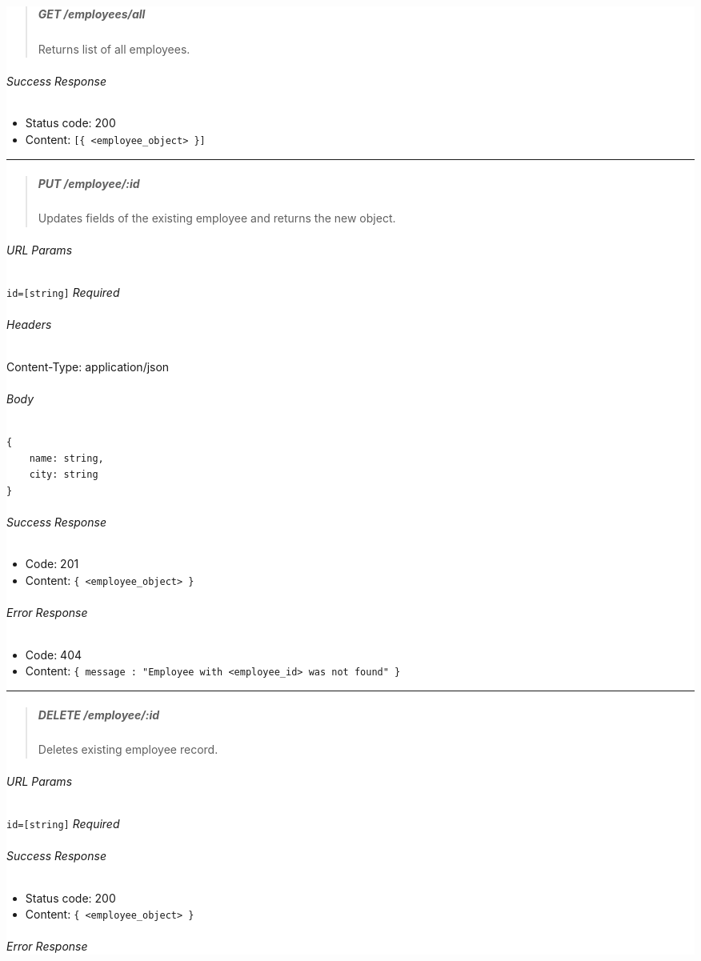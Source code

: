 
> ##### GET /employees/all
>
> Returns list of all employees.

###### Success Response

- Status code: 200
- Content: `[{ <employee_object> }]`

---

> ##### PUT /employee/:id
>
> Updates fields of the existing employee and returns the new object.

###### URL Params

`id=[string]` _Required_

###### Headers

Content-Type: application/json

###### Body

```
{
    name: string,
    city: string
}
```

###### Success Response

- Code: 201
- Content: `{ <employee_object> }`

###### Error Response

- Code: 404
- Content: `{ message : "Employee with <employee_id> was not found" }`

---

> ##### DELETE /employee/:id
>
> Deletes existing employee record.

###### URL Params

`id=[string]` _Required_

###### Success Response

- Status code: 200
- Content: `{ <employee_object> }`

###### Error Response
